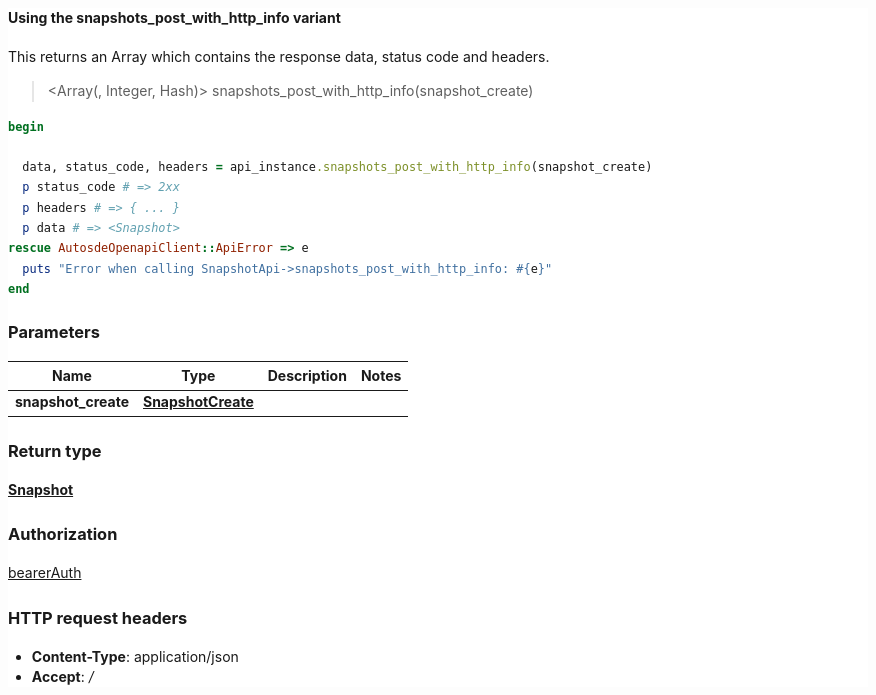#### Using the snapshots_post_with_http_info variant

This returns an Array which contains the response data, status code and headers.

> <Array(<Snapshot>, Integer, Hash)> snapshots_post_with_http_info(snapshot_create)

```ruby
begin
  
  data, status_code, headers = api_instance.snapshots_post_with_http_info(snapshot_create)
  p status_code # => 2xx
  p headers # => { ... }
  p data # => <Snapshot>
rescue AutosdeOpenapiClient::ApiError => e
  puts "Error when calling SnapshotApi->snapshots_post_with_http_info: #{e}"
end
```

### Parameters

| Name | Type | Description | Notes |
| ---- | ---- | ----------- | ----- |
| **snapshot_create** | [**SnapshotCreate**](SnapshotCreate.md) |  |  |

### Return type

[**Snapshot**](Snapshot.md)

### Authorization

[bearerAuth](../README.md#bearerAuth)

### HTTP request headers

- **Content-Type**: application/json
- **Accept**: */*

